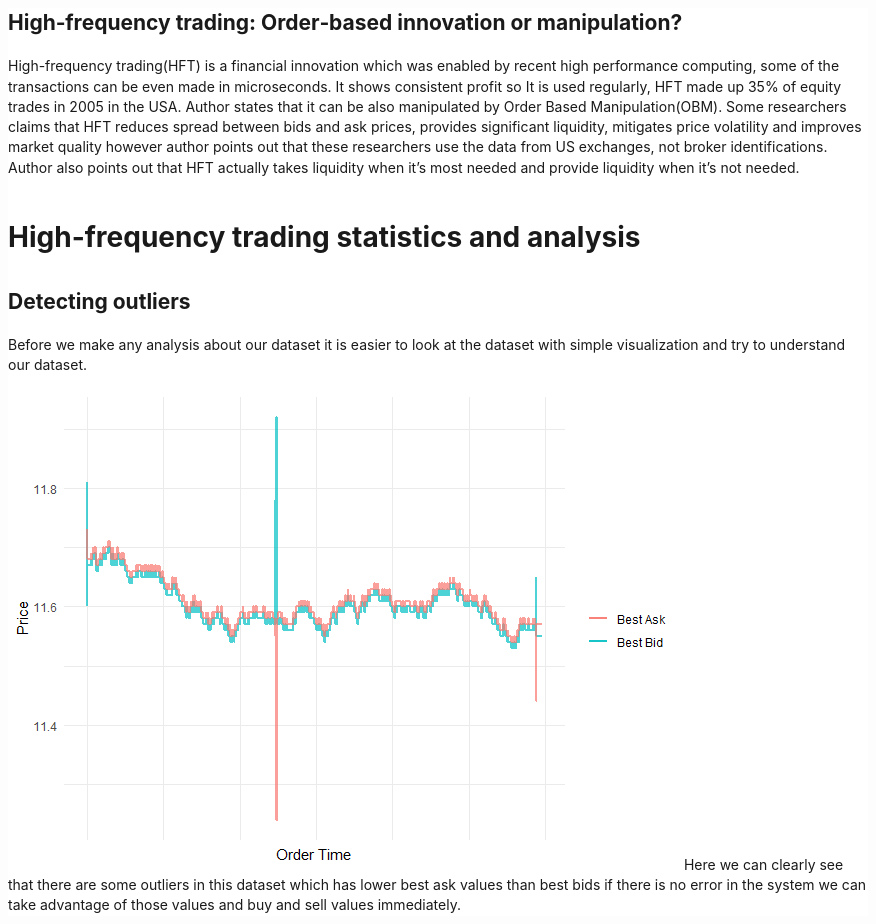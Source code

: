 ## High‑frequency trading: Order‑based innovation or manipulation?

High-frequency trading(HFT) is a financial innovation which was enabled by recent high performance computing, some of the transactions can be even made in microseconds. It shows consistent profit so It is used regularly, HFT made up 35% of equity trades in 2005 in the USA. Author states that it can be also manipulated by Order Based Manipulation(OBM).
Some researchers claims that HFT reduces spread between bids and ask prices, provides significant liquidity, mitigates price volatility and improves market quality however author points out that these researchers use the data from US exchanges, not broker identifications. Author also points out that HFT actually takes liquidity when it’s most needed and provide liquidity when it’s not needed.

# High-frequency trading statistics and analysis



## Detecting outliers

Before we make any analysis about our dataset it is easier to look at the dataset with simple visualization and try to understand our dataset.

![](index_files/figure-html/unnamed-chunk-3-1.png)
Here we can clearly see that there are some outliers in this dataset which has lower best ask values than best bids if there is no error in the system we can take advantage of those values and buy and sell values immediately. 
